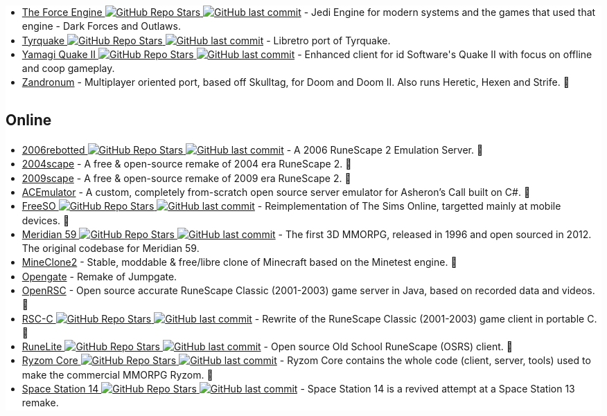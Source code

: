 - [The Force Engine ![GitHub Repo Stars](https://img.shields.io/github/stars/luciusDXL/TheForceEngine) ![GitHub last commit](https://img.shields.io/github/last-commit/luciusDXL/TheForceEngine)](https://github.com/luciusDXL/TheForceEngine) - Jedi Engine for modern systems and the games that used that engine - Dark Forces and Outlaws.
- [Tyrquake ![GitHub Repo Stars](https://img.shields.io/github/stars/libretro/tyrquake) ![GitHub last commit](https://img.shields.io/github/last-commit/libretro/tyrquake)](https://github.com/libretro/tyrquake) - Libretro port of Tyrquake.
- [Yamagi Quake II ![GitHub Repo Stars](https://img.shields.io/github/stars/yquake2/yquake2) ![GitHub last commit](https://img.shields.io/github/last-commit/yquake2/yquake2)](https://github.com/yquake2/yquake2) - Enhanced client for id Software's Quake II with focus on offline and coop gameplay.
- [Zandronum](https://zandronum.com/) - Multiplayer oriented port, based off Skulltag, for Doom and Doom II. Also runs Heretic, Hexen and Strife. :flower_playing_cards:

## Online
- [2006rebotted ![GitHub Repo Stars](https://img.shields.io/github/stars/dginovker/2006rebotted) ![GitHub last commit](https://img.shields.io/github/last-commit/dginovker/2006rebotted)](https://github.com/dginovker/2006rebotted) - A 2006 RuneScape 2 Emulation Server. :flower_playing_cards:
- [2004scape](https://2004scape.org) - A free & open-source remake of 2004 era RuneScape 2. :flower_playing_cards:
- [2009scape](https://2009scape.org) - A free & open-source remake of 2009 era RuneScape 2. :flower_playing_cards:
- [ACEmulator](https://emulator.ac) - A custom, completely from-scratch open source server emulator for Asheron’s Call built on C#. :flower_playing_cards:
- [FreeSO ![GitHub Repo Stars](https://img.shields.io/github/stars/riperiperi/FreeSO) ![GitHub last commit](https://img.shields.io/github/last-commit/riperiperi/FreeSO)](https://github.com/riperiperi/FreeSO) - Reimplementation of The Sims Online, targetted mainly at mobile devices. :flower_playing_cards:
- [Meridian 59 ![GitHub Repo Stars](https://img.shields.io/github/stars/Meridian59/Meridian59) ![GitHub last commit](https://img.shields.io/github/last-commit/Meridian59/Meridian59)](https://github.com/Meridian59/Meridian59) - The first 3D MMORPG, released in 1996 and open sourced in 2012. The original codebase for Meridian 59.
- [MineClone2](https://git.minetest.land/MineClone2/MineClone2) - Stable, moddable & free/libre clone of Minecraft based on the Minetest engine. :flower_playing_cards:
- [Opengate](https://sourceforge.net/projects/opengate/) - Remake of Jumpgate.
- [OpenRSC](https://gitlab.com/open-runescape-classic/core) - Open source accurate RuneScape Classic (2001-2003) game server in Java, based on recorded data and videos. :flower_playing_cards:
- [RSC-C ![GitHub Repo Stars](https://img.shields.io/github/stars/2003scape/rsc-c) ![GitHub last commit](https://img.shields.io/github/last-commit/2003scape/rsc-c)](https://github.com/2003scape/rsc-c) - Rewrite of the RuneScape Classic (2001-2003) game client in portable C. :flower_playing_cards:
- [RuneLite ![GitHub Repo Stars](https://img.shields.io/github/stars/runelite/runelite) ![GitHub last commit](https://img.shields.io/github/last-commit/runelite/runelite)](https://github.com/runelite/runelite) - Open source Old School RuneScape (OSRS) client. :flower_playing_cards:
- [Ryzom Core ![GitHub Repo Stars](https://img.shields.io/github/stars/ryzom/ryzomcore) ![GitHub last commit](https://img.shields.io/github/last-commit/ryzom/ryzomcore)](https://github.com/ryzom/ryzomcore) - Ryzom Core contains the whole code (client, server, tools) used to make the commercial MMORPG Ryzom. :flower_playing_cards:
- [Space Station 14 ![GitHub Repo Stars](https://img.shields.io/github/stars/space-wizards/space-station-14) ![GitHub last commit](https://img.shields.io/github/last-commit/space-wizards/space-station-14)](https://github.com/space-wizards/space-station-14) - Space Station 14 is a revived attempt at a Space Station 13 remake.
